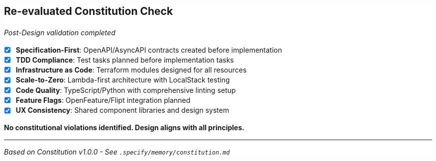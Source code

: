 ## Re-evaluated Constitution Check
*Post-Design validation completed*

- [x] **Specification-First**: OpenAPI/AsyncAPI contracts created before implementation
- [x] **TDD Compliance**: Test tasks planned before implementation tasks
- [x] **Infrastructure as Code**: Terraform modules designed for all resources
- [x] **Scale-to-Zero**: Lambda-first architecture with LocalStack testing
- [x] **Code Quality**: TypeScript/Python with comprehensive linting setup
- [x] **Feature Flags**: OpenFeature/Flipt integration planned
- [x] **UX Consistency**: Shared component libraries and design system

**No constitutional violations identified. Design aligns with all principles.**

---
*Based on Constitution v1.0.0 - See `.specify/memory/constitution.md`*
